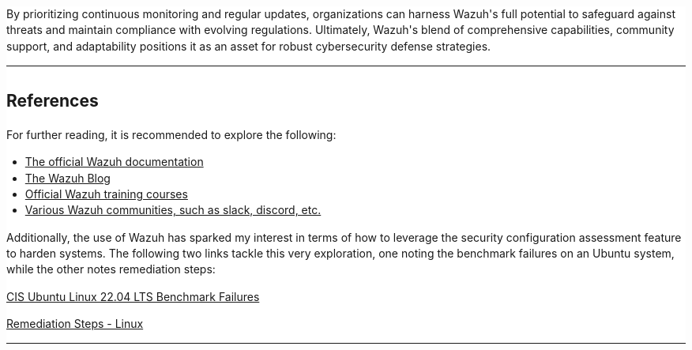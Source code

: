 By prioritizing continuous monitoring and regular updates, organizations can harness Wazuh's full potential to safeguard against threats and maintain compliance with evolving regulations. Ultimately, Wazuh's blend of comprehensive capabilities, community support, and adaptability positions it as an asset for robust cybersecurity defense strategies.

---

## **References**

For further reading, it is recommended to explore the following: 

- [The official Wazuh documentation](https://documentation.wazuh.com/current/index.html)
- [The Wazuh Blog](https://wazuh.com/blog/)
- [Official Wazuh training courses](https://wazuh.com/services/training-courses/#services-training-courses)
- [Various Wazuh communities, such as slack, discord, etc.](https://wazuh.com/community/)

Additionally, the use of Wazuh has sparked my interest in terms of how to leverage the security configuration assessment feature to harden systems. The following two links tackle this very exploration, one noting the benchmark failures on an Ubuntu system, while the other notes remediation steps:

[CIS Ubuntu Linux 22.04 LTS Benchmark Failures](https://www.notion.so/a2d09833e32d4d11af155c8d967e0d34?pvs=21)

[Remediation Steps - Linux](https://www.notion.so/Remediation-Steps-Linux-af23e7335edf4487bfbe177d454dfba7?pvs=21)

---
